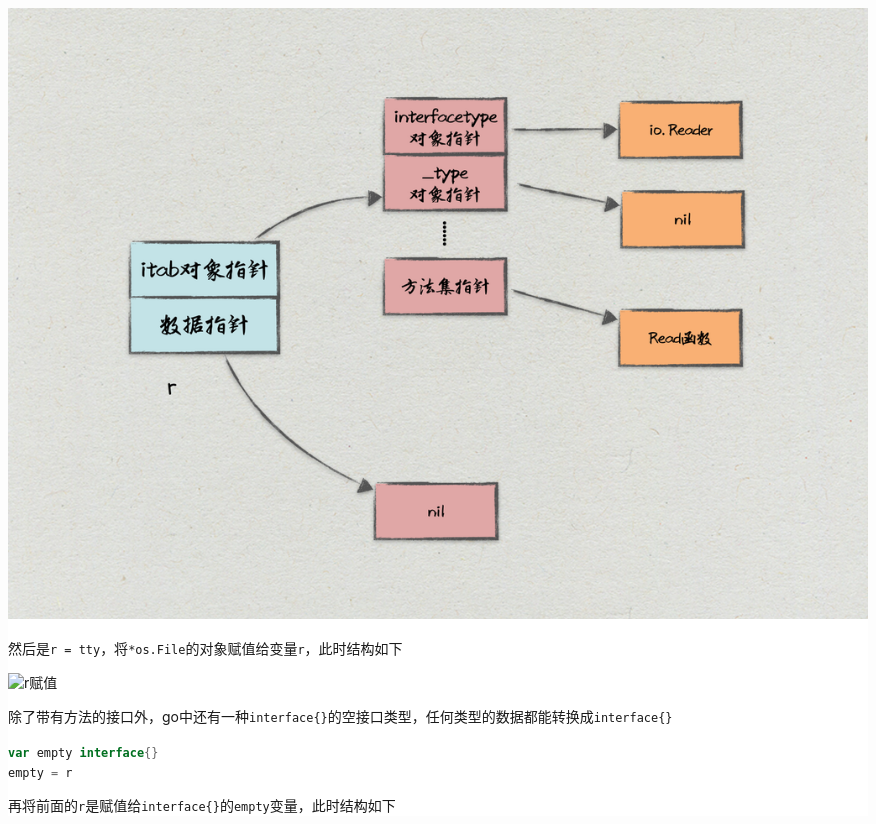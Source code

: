 ![r声明](/golang反射/r声明.png)

然后是`r = tty`，将`*os.File`的对象赋值给变量`r`，此时结构如下

![r赋值](/golang反射/r赋值.png)

除了带有方法的接口外，go中还有一种`interface{}`的空接口类型，任何类型的数据都能转换成`interface{}`

```go
var empty interface{}
empty = r
```

再将前面的`r`是赋值给`interface{}`的`empty`变量，此时结构如下
